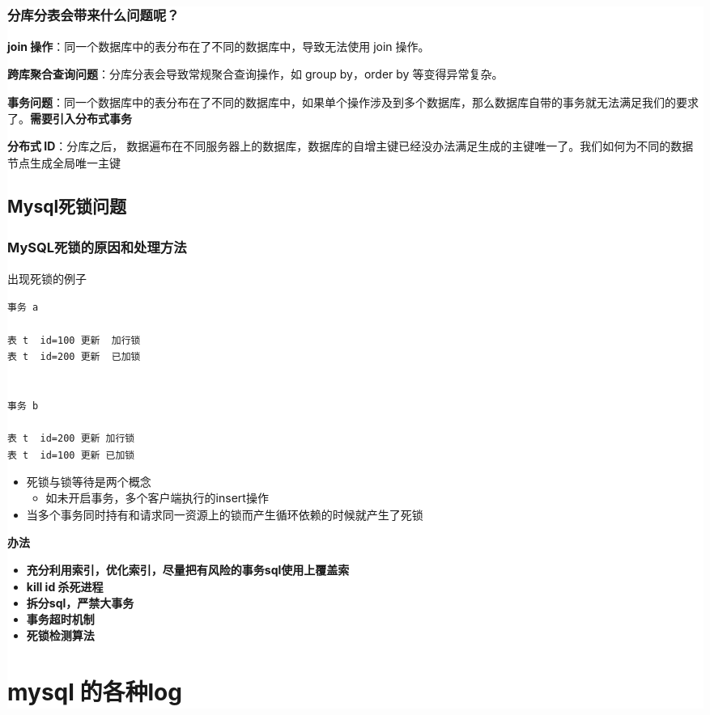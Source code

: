 

### 分库分表会带来什么问题呢？



**join 操作**：同一个数据库中的表分布在了不同的数据库中，导致无法使用 join 操作。

**跨库聚合查询问题**：分库分表会导致常规聚合查询操作，如 group by，order by 等变得异常复杂。

**事务问题**：同一个数据库中的表分布在了不同的数据库中，如果单个操作涉及到多个数据库，那么数据库自带的事务就无法满足我们的要求了。**需要引入分布式事务**

**分布式 ID**：分库之后， 数据遍布在不同服务器上的数据库，数据库的自增主键已经没办法满足生成的主键唯一了。我们如何为不同的数据节点生成全局唯一主键













## Mysql死锁问题



### MySQL死锁的原因和处理方法

出现死锁的例子

```text
事务 a

表 t  id=100 更新  加行锁
表 t  id=200 更新  已加锁


事务 b

表 t  id=200 更新 加行锁
表 t  id=100 更新 已加锁
```

- 死锁与锁等待是两个概念 
  - 如未开启事务，多个客户端执行的insert操作
- 当多个事务同时持有和请求同一资源上的锁而产生循环依赖的时候就产生了死锁

**办法**

- **充分利用索引，优化索引，尽量把有风险的事务sql使用上覆盖索**
- **kill id 杀死进程**
- **拆分sql，严禁大事务**
- **事务超时机制**
- **死锁检测算法**





# mysql 的各种log

